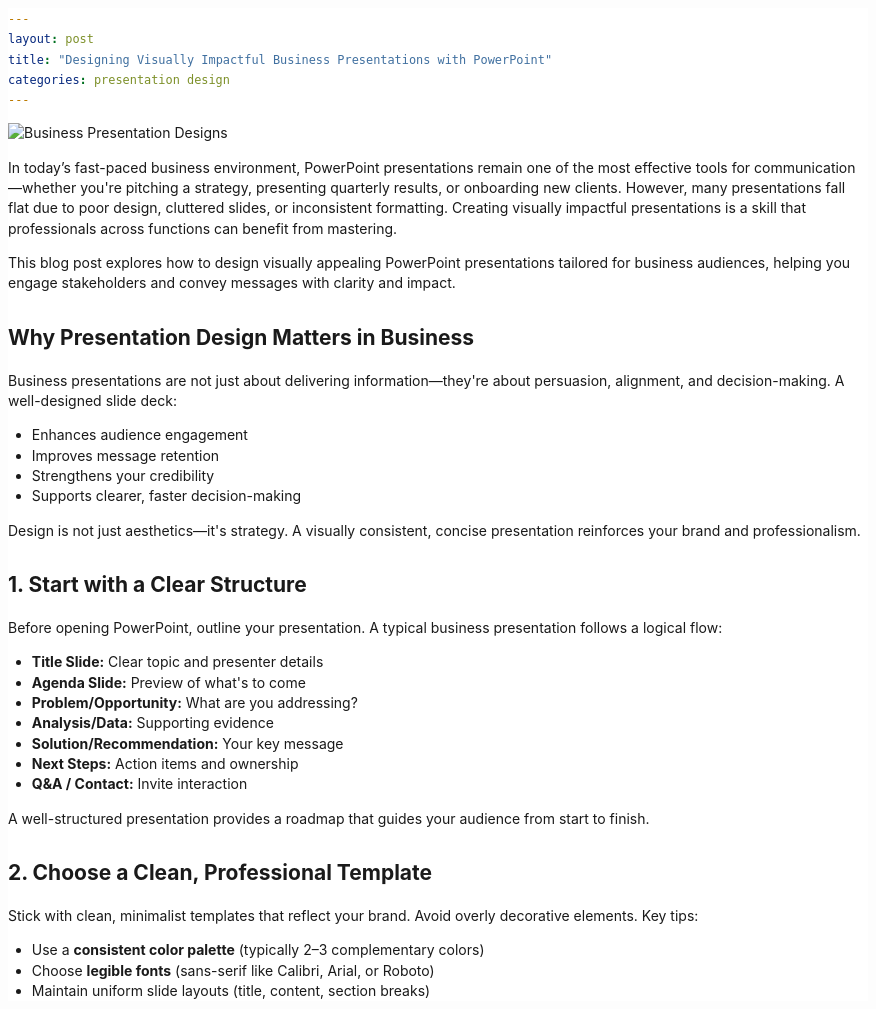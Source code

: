 ```yaml
---
layout: post
title: "Designing Visually Impactful Business Presentations with PowerPoint"
categories: presentation design
---
```


<img src="{{ site.baseurl }}/assets/images/ppt-business-design.jpg" alt="Business Presentation Designs" style="width:100%; height:auto;" />

In today’s fast-paced business environment, PowerPoint presentations remain one of the most effective tools for communication—whether you're pitching a strategy, presenting quarterly results, or onboarding new clients. However, many presentations fall flat due to poor design, cluttered slides, or inconsistent formatting. Creating visually impactful presentations is a skill that professionals across functions can benefit from mastering.

This blog post explores how to design visually appealing PowerPoint presentations tailored for business audiences, helping you engage stakeholders and convey messages with clarity and impact.

## Why Presentation Design Matters in Business

Business presentations are not just about delivering information—they're about persuasion, alignment, and decision-making. A well-designed slide deck:

- Enhances audience engagement
- Improves message retention
- Strengthens your credibility
- Supports clearer, faster decision-making

Design is not just aesthetics—it's strategy. A visually consistent, concise presentation reinforces your brand and professionalism.

## 1. Start with a Clear Structure

Before opening PowerPoint, outline your presentation. A typical business presentation follows a logical flow:

- **Title Slide:** Clear topic and presenter details
- **Agenda Slide:** Preview of what's to come
- **Problem/Opportunity:** What are you addressing?
- **Analysis/Data:** Supporting evidence
- **Solution/Recommendation:** Your key message
- **Next Steps:** Action items and ownership
- **Q&A / Contact:** Invite interaction

A well-structured presentation provides a roadmap that guides your audience from start to finish.

## 2. Choose a Clean, Professional Template

Stick with clean, minimalist templates that reflect your brand. Avoid overly decorative elements. Key tips:

- Use a **consistent color palette** (typically 2–3 complementary colors)
- Choose **legible fonts** (sans-serif like Calibri, Arial, or Roboto)
- Maintain uniform slide layouts (title, content, section breaks)
